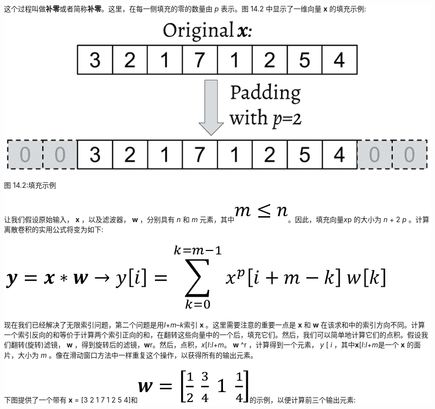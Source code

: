 这个过程叫做**补零**或者简称**补零**。这里，在每一侧填充的零的数量由 *p* 表示。图 14.2 中显示了一维向量 **x** 的填充示例:

![](img/B17582_14_02.png)

图 14.2:填充示例

让我们假设原始输入， **x** ，以及滤波器， **w** ，分别具有 *n* 和 *m* 元素，其中![](img/B17582_14_005.png)。因此，填充向量*x*p 的大小为 *n* + 2 *p* 。计算离散卷积的实用公式将变为如下:

![](img/B17582_14_006.png)

现在我们已经解决了无限索引问题，第二个问题是用*I*+*m*–*k*索引 **x** 。这里需要注意的重要一点是 **x** 和 **w** 在该求和中的索引方向不同。计算一个索引反向的和等价于计算两个索引正向的和，在翻转这些向量中的一个后，填充它们。然后，我们可以简单地计算它们的点积。假设我们翻转(旋转)滤镜， **w** ，得到旋转后的滤镜，**w**r。然后，点积，*x*[*I*:*I*+*m*。 **w** ^r ，计算得到一个元素， *y* [ *i* ，其中**x**[*I*:*I*+*m*是一个 **x** 的面片，大小为 *m* 。像在滑动窗口方法中一样重复这个操作，以获得所有的输出元素。

下图提供了一个带有 **x** = [3 2 1 7 1 2 5 4]和![](img/B17582_14_007.png)的示例，以便计算前三个输出元素:
